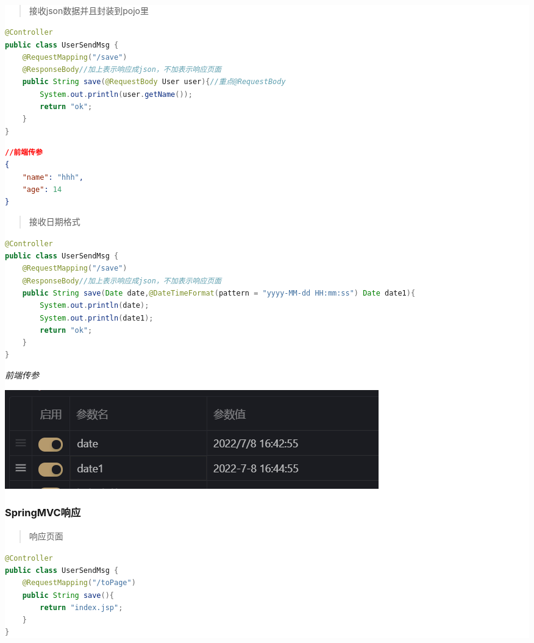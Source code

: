 > 接收json数据并且封装到pojo里

```java
@Controller
public class UserSendMsg {
    @RequestMapping("/save")
    @ResponseBody//加上表示响应成json，不加表示响应页面
    public String save(@RequestBody User user){//重点@RequestBody
        System.out.println(user.getName());
        return "ok";
    }
}
```

```json
//前端传参
{
    "name": "hhh",
    "age": 14
}
```

> 接收日期格式

```java
@Controller
public class UserSendMsg {
    @RequestMapping("/save")
    @ResponseBody//加上表示响应成json，不加表示响应页面
    public String save(Date date,@DateTimeFormat(pattern = "yyyy-MM-dd HH:mm:ss") Date date1){
        System.out.println(date);
        System.out.println(date1);
        return "ok";
    }
}
```

*前端传参*

![image-20220708164608560](Spring.assets/image-20220708164608560.png)

### SpringMVC响应

>  响应页面

```java
@Controller
public class UserSendMsg {
    @RequestMapping("/toPage")
    public String save(){
        return "index.jsp";
    }
}
```
